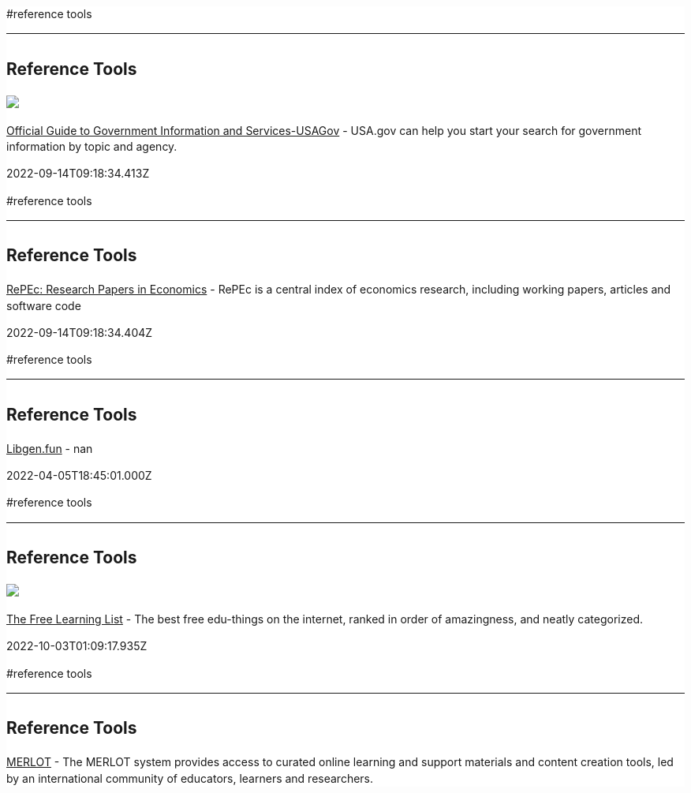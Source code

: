 #reference tools

---

## Reference Tools

![](https://www.usa.gov/images/facebook_share_thumbnail.png)

[Official Guide to Government Information and Services-USAGov](https://www.usa.gov) - USA.gov can help you start your search for government information by topic and agency.

2022-09-14T09:18:34.413Z

#reference tools

---

## Reference Tools

[RePEc: Research Papers in Economics](http://repec.org) - RePEc is a central index of economics research, including working papers, articles and software code

2022-09-14T09:18:34.404Z

#reference tools

---

## Reference Tools

[Libgen.fun](https://libgen.fun) - nan

2022-04-05T18:45:01.000Z

#reference tools

---

## Reference Tools

![](https://freelearninglist.org/freelearninglist.jpg)

[The Free Learning List](https://freelearninglist.org) - The best free edu-things on the internet, ranked in order of amazingness, and neatly categorized.

2022-10-03T01:09:17.935Z

#reference tools

---

## Reference Tools

[MERLOT](https://www.merlot.org/merlot/index.htm) - The MERLOT system provides access to curated online learning and support materials and content creation tools, led by an international community of educators, learners and researchers.
